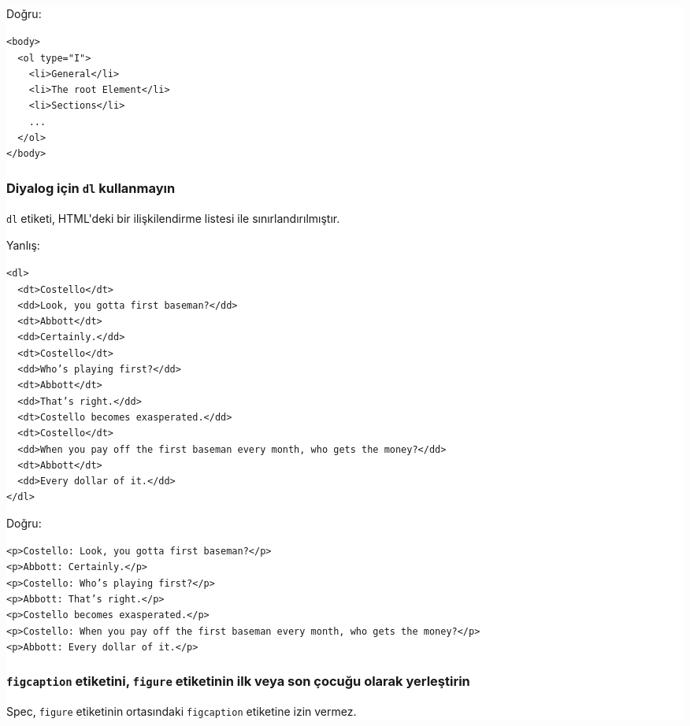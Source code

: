 ```
```

Doğru:

```
<body>
  <ol type="I">
    <li>General</li>
    <li>The root Element</li>
    <li>Sections</li>
    ...
  </ol>
</body>
```

### Diyalog için `dl` kullanmayın

`dl` etiketi, HTML'deki bir ilişkilendirme listesi ile sınırlandırılmıştır.

Yanlış:

```
<dl>
  <dt>Costello</dt>
  <dd>Look, you gotta first baseman?</dd>
  <dt>Abbott</dt>
  <dd>Certainly.</dd>
  <dt>Costello</dt>
  <dd>Who’s playing first?</dd>
  <dt>Abbott</dt>
  <dd>That’s right.</dd>
  <dt>Costello becomes exasperated.</dd>
  <dt>Costello</dt>
  <dd>When you pay off the first baseman every month, who gets the money?</dd>
  <dt>Abbott</dt>
  <dd>Every dollar of it.</dd>
</dl>
```

Doğru:

```
<p>Costello: Look, you gotta first baseman?</p>
<p>Abbott: Certainly.</p>
<p>Costello: Who’s playing first?</p>
<p>Abbott: That’s right.</p>
<p>Costello becomes exasperated.</p>
<p>Costello: When you pay off the first baseman every month, who gets the money?</p>
<p>Abbott: Every dollar of it.</p>
```

### `figcaption` etiketini, `figure` etiketinin ilk veya son çocuğu olarak yerleştirin

Spec, `figure` etiketinin ortasındaki `figcaption` etiketine izin vermez.
